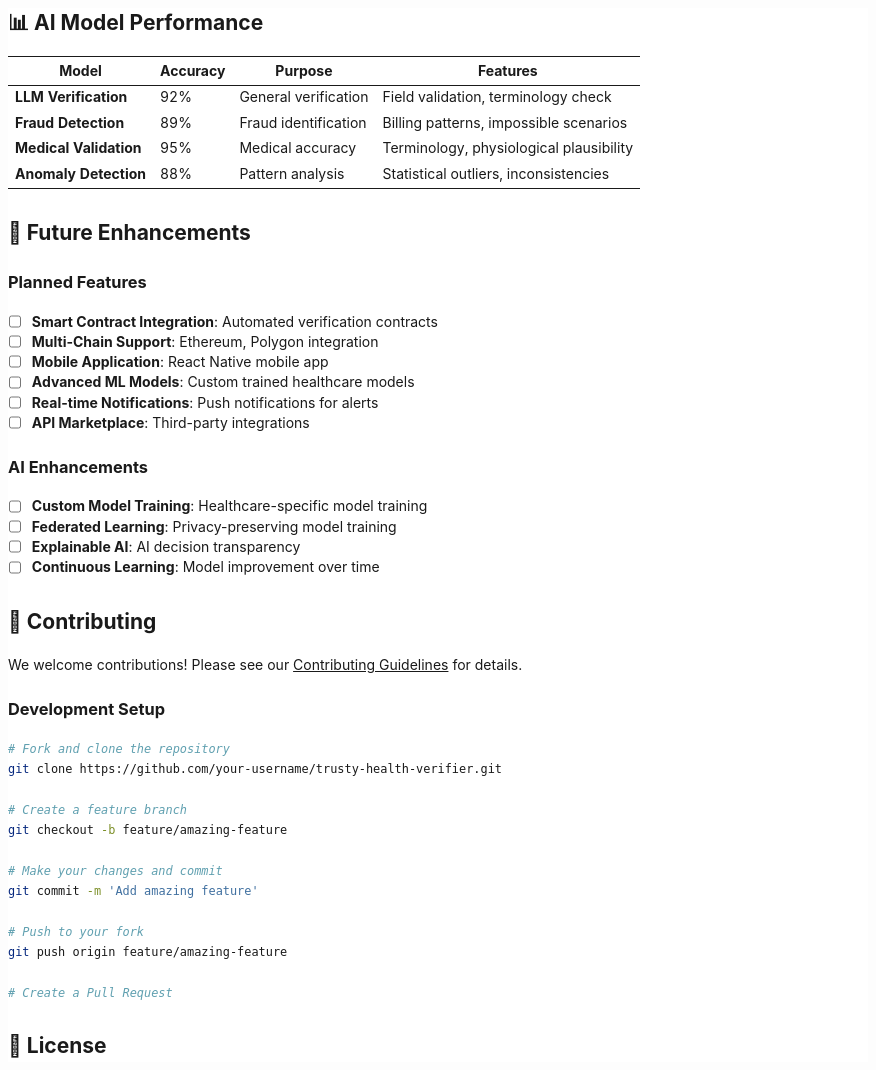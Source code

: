 ## 📊 AI Model Performance

| Model | Accuracy | Purpose | Features |
|-------|----------|---------|----------|
| **LLM Verification** | 92% | General verification | Field validation, terminology check |
| **Fraud Detection** | 89% | Fraud identification | Billing patterns, impossible scenarios |
| **Medical Validation** | 95% | Medical accuracy | Terminology, physiological plausibility |
| **Anomaly Detection** | 88% | Pattern analysis | Statistical outliers, inconsistencies |

## 🔮 Future Enhancements

### **Planned Features**
- [ ] **Smart Contract Integration**: Automated verification contracts
- [ ] **Multi-Chain Support**: Ethereum, Polygon integration
- [ ] **Mobile Application**: React Native mobile app
- [ ] **Advanced ML Models**: Custom trained healthcare models
- [ ] **Real-time Notifications**: Push notifications for alerts
- [ ] **API Marketplace**: Third-party integrations

### **AI Enhancements**
- [ ] **Custom Model Training**: Healthcare-specific model training
- [ ] **Federated Learning**: Privacy-preserving model training
- [ ] **Explainable AI**: AI decision transparency
- [ ] **Continuous Learning**: Model improvement over time

## 🤝 Contributing

We welcome contributions! Please see our [Contributing Guidelines](CONTRIBUTING.md) for details.

### **Development Setup**
```bash
# Fork and clone the repository
git clone https://github.com/your-username/trusty-health-verifier.git

# Create a feature branch
git checkout -b feature/amazing-feature

# Make your changes and commit
git commit -m 'Add amazing feature'

# Push to your fork
git push origin feature/amazing-feature

# Create a Pull Request
```

## 📄 License
